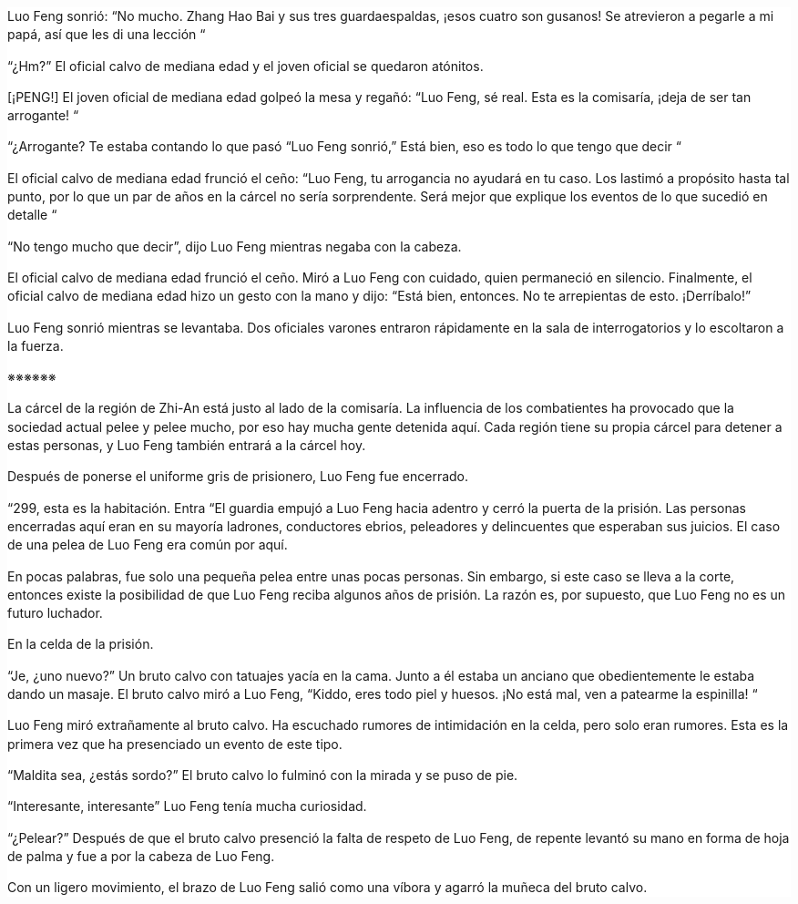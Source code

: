 Luo Feng sonrió: “No mucho. Zhang Hao Bai y sus tres guardaespaldas, ¡esos cuatro son gusanos! Se atrevieron a pegarle a mi papá, así que les di una lección “

“¿Hm?” El oficial calvo de mediana edad y el joven oficial se quedaron atónitos.

[¡PENG!] El joven oficial de mediana edad golpeó la mesa y regañó: “Luo Feng, sé real. Esta es la comisaría, ¡deja de ser tan arrogante! “

“¿Arrogante? Te estaba contando lo que pasó “Luo Feng sonrió,” Está bien, eso es todo lo que tengo que decir “

El oficial calvo de mediana edad frunció el ceño: “Luo Feng, tu arrogancia no ayudará en tu caso. Los lastimó a propósito hasta tal punto, por lo que un par de años en la cárcel no sería sorprendente. Será mejor que explique los eventos de lo que sucedió en detalle “

“No tengo mucho que decir”, dijo Luo Feng mientras negaba con la cabeza.

El oficial calvo de mediana edad frunció el ceño. Miró a Luo Feng con cuidado, quien permaneció en silencio. Finalmente, el oficial calvo de mediana edad hizo un gesto con la mano y dijo: “Está bien, entonces. No te arrepientas de esto. ¡Derríbalo!”

Luo Feng sonrió mientras se levantaba. Dos oficiales varones entraron rápidamente en la sala de interrogatorios y lo escoltaron a la fuerza.

※※※※※※

La cárcel de la región de Zhi-An está justo al lado de la comisaría. La influencia de los combatientes ha provocado que la sociedad actual pelee y pelee mucho, por eso hay mucha gente detenida aquí. Cada región tiene su propia cárcel para detener a estas personas, y Luo Feng también entrará a la cárcel hoy.

Después de ponerse el uniforme gris de prisionero, Luo Feng fue encerrado.

“299, esta es la habitación. Entra “El guardia empujó a Luo Feng hacia adentro y cerró la puerta de la prisión. Las personas encerradas aquí eran en su mayoría ladrones, conductores ebrios, peleadores y delincuentes que esperaban sus juicios. El caso de una pelea de Luo Feng era común por aquí.

En pocas palabras, fue solo una pequeña pelea entre unas pocas personas. Sin embargo, si este caso se lleva a la corte, entonces existe la posibilidad de que Luo Feng reciba algunos años de prisión. La razón es, por supuesto, que Luo Feng no es un futuro luchador.

En la celda de la prisión.

“Je, ¿uno nuevo?” Un bruto calvo con tatuajes yacía en la cama. Junto a él estaba un anciano que obedientemente le estaba dando un masaje. El bruto calvo miró a Luo Feng, “Kiddo, eres todo piel y huesos. ¡No está mal, ven a patearme la espinilla! “

Luo Feng miró extrañamente al bruto calvo. Ha escuchado rumores de intimidación en la celda, pero solo eran rumores. Esta es la primera vez que ha presenciado un evento de este tipo.

“Maldita sea, ¿estás sordo?” El bruto calvo lo fulminó con la mirada y se puso de pie.

“Interesante, interesante” Luo Feng tenía mucha curiosidad.

“¿Pelear?” Después de que el bruto calvo presenció la falta de respeto de Luo Feng, de repente levantó su mano en forma de hoja de palma y fue a por la cabeza de Luo Feng.

Con un ligero movimiento, el brazo de Luo Feng salió como una víbora y agarró la muñeca del bruto calvo.
